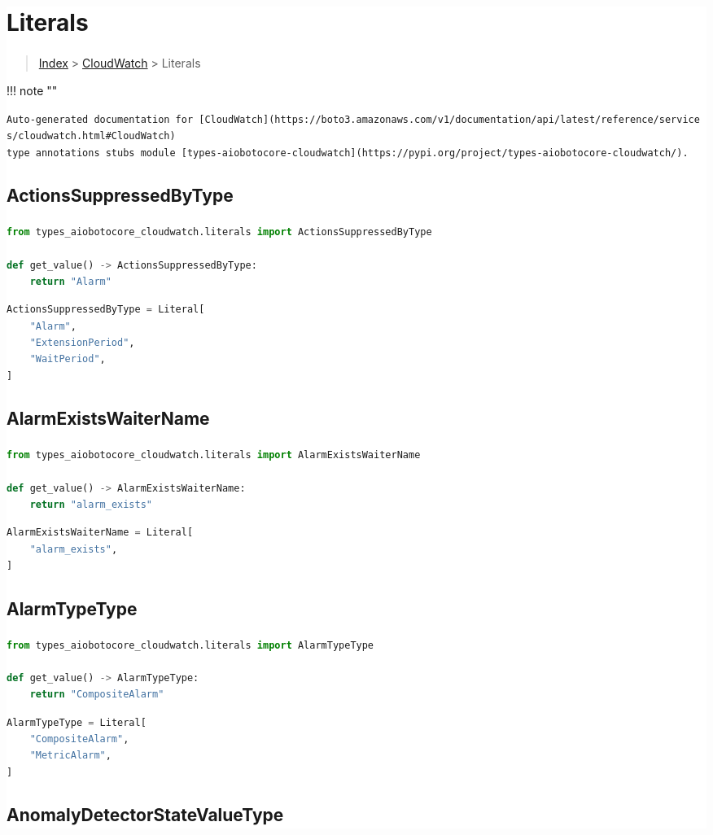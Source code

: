 # Literals

> [Index](../README.md) > [CloudWatch](./README.md) > Literals

!!! note ""

    Auto-generated documentation for [CloudWatch](https://boto3.amazonaws.com/v1/documentation/api/latest/reference/services/cloudwatch.html#CloudWatch)
    type annotations stubs module [types-aiobotocore-cloudwatch](https://pypi.org/project/types-aiobotocore-cloudwatch/).

## ActionsSuppressedByType

```python title="Usage Example"
from types_aiobotocore_cloudwatch.literals import ActionsSuppressedByType

def get_value() -> ActionsSuppressedByType:
    return "Alarm"
```

```python title="Definition"
ActionsSuppressedByType = Literal[
    "Alarm",
    "ExtensionPeriod",
    "WaitPeriod",
]
```
## AlarmExistsWaiterName

```python title="Usage Example"
from types_aiobotocore_cloudwatch.literals import AlarmExistsWaiterName

def get_value() -> AlarmExistsWaiterName:
    return "alarm_exists"
```

```python title="Definition"
AlarmExistsWaiterName = Literal[
    "alarm_exists",
]
```
## AlarmTypeType

```python title="Usage Example"
from types_aiobotocore_cloudwatch.literals import AlarmTypeType

def get_value() -> AlarmTypeType:
    return "CompositeAlarm"
```

```python title="Definition"
AlarmTypeType = Literal[
    "CompositeAlarm",
    "MetricAlarm",
]
```
## AnomalyDetectorStateValueType
